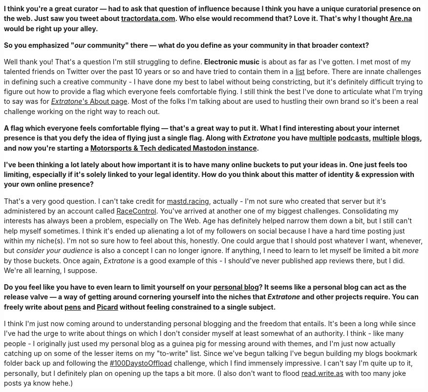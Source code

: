**I think you're a great curator — had to ask that question of influence because I think you have a unique curatorial presence on the web. Just saw you tweet about [tractordata.com](https://www.tractordata.com/). Who else would recommend that? Love it. That's why I thought [Are.na](https://are.na/) would be right up your alley.**

**So you emphasized "*our* community" there — what do you define as your community in that broader context?**

Well thank you! That's a question I'm still struggling to define. **Electronic music** is about as far as I've gotten. I met most of my talented friends on Twitter over the past 10 years or so and have tried to contain them in a [list](https://twitter.com/i/lists/1032269790616858625) before. There are innate challenges in defining such a creative community - I have done my best to label without being constricting, but it's definitely difficult trying to figure out how to provide a flag which everyone feels comfortable flying. I still think the best I've done to articulate what I'm trying to say was for [*Extratone*'s About page](https://extratone.com/about). Most of the folks I'm talking about are used to hustling their own brand so it's been a real challenge working on the right way to reach out.

**A flag which everyone feels comfortable flying — that's a great way to put it. What I find interesting about your internet presence is that you defy the idea of flying just a single flag. Along with *Extratone* you have [multiple](https://anchor.fm/extratone) [podcasts](https://anchor.fm/davidblue), [multiple](https://bilge.world/) [blogs](https://dieselgoth.com/), and now you're starting a [Motorsports & Tech dedicated Mastodon instance](https://mstd.racing/).**

**I've been thinking a lot lately about how important it is to have many online buckets to put your ideas in. One just feels too limiting, especially if it's solely linked to your legal identity. How do you think about this matter of identity & expression with your own online presence?**

That's a very good question. I can't take credit for [mastd.racing](https://mastd.racing), actually - I'm not sure who created that server but it's administered by an account called [RaceControl](https://mastd.racing/@RaceControl). You've arrived at another one of my biggest challenges. Consolidating my interests has always been a problem, especially on The Web. Age has definitely helped narrow them down a bit, but I still can't help myself sometimes. I think it's ended up alienating a lot of my followers on social because I have a hard time posting just within my niche(s). I'm not so sure how to feel about this, honestly. One could argue that I should post whatever I want, whenever, but *consider your audience* is also a concept I can no longer ignore. If anything, I need to learn to let myself be limited a bit *more* by those buckets. Once again, *Extratone* is a good example of this - I should've never published app reviews there, but I did. We're all learning, I suppose.

**Do you feel like you have to even learn to limit yourself on your [personal blog](https://bilge.world/)? It seems like a personal blog can act as the release valve — a way of getting around cornering yourself into the niches that *Extratone* and other projects require. You can freely write about [pens](https://bilge.world/preferred-writing-instruments) and [Picard](https://bilge.world/star-trek-picard-review) without feeling constrained to a single subject.**

I think I'm just now coming around to understanding personal blogging and the freedom that entails. It's been a long while since I've had the urge to write about things on which I don't consider myself at least somewhat of an authority. I think - like many people - I originally just used my personal blog as a guinea pig for messing around with themes, and I'm just now actually catching up on some of the lesser items on my "to-write" list. Since we've begun talking I've begun building my blogs bookmark folder back up and following the [#100DaystoOffload](https://100daystooffload.com/) challenge, which I find immensely impressive. I can't say I'm quite up to it, personally, but I definitely plan on opening up the taps a bit more. (I also don't want to flood [read.write.as](https://read.write.as/) with too many joke posts ya know hehe.)
